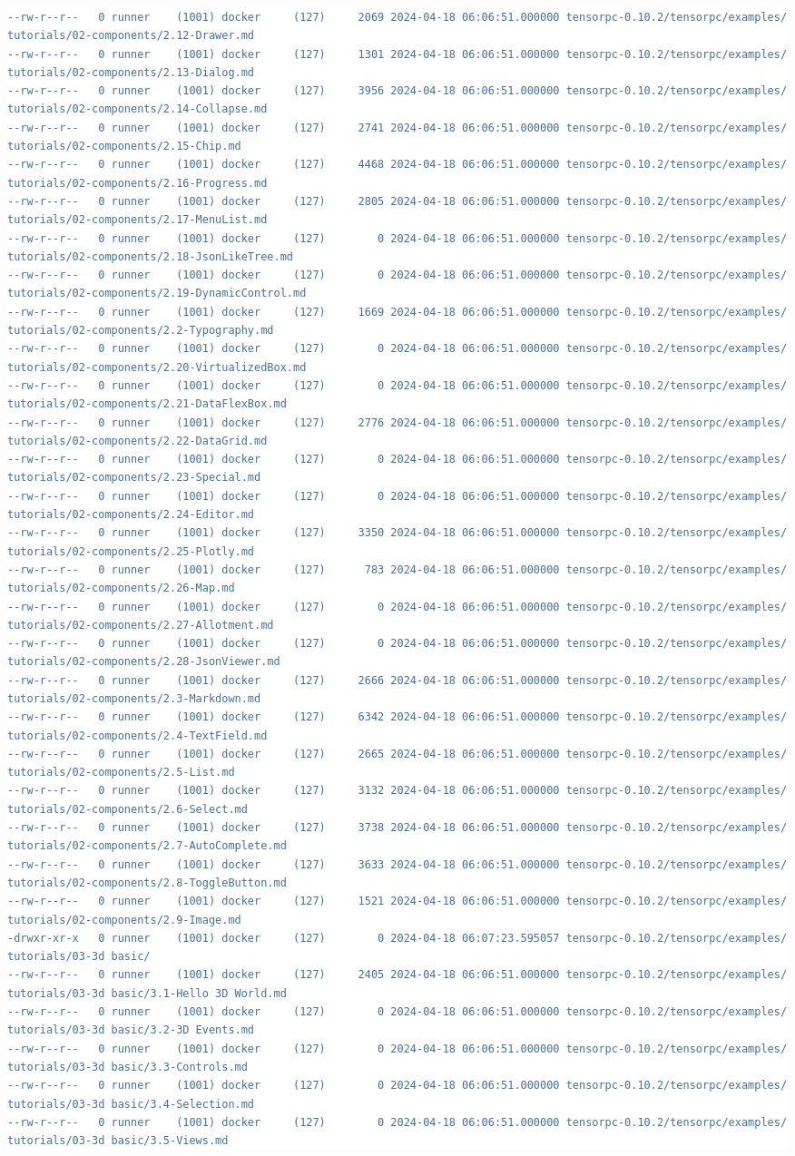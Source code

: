 ```diff
--rw-r--r--   0 runner    (1001) docker     (127)     2069 2024-04-18 06:06:51.000000 tensorpc-0.10.2/tensorpc/examples/tutorials/02-components/2.12-Drawer.md
--rw-r--r--   0 runner    (1001) docker     (127)     1301 2024-04-18 06:06:51.000000 tensorpc-0.10.2/tensorpc/examples/tutorials/02-components/2.13-Dialog.md
--rw-r--r--   0 runner    (1001) docker     (127)     3956 2024-04-18 06:06:51.000000 tensorpc-0.10.2/tensorpc/examples/tutorials/02-components/2.14-Collapse.md
--rw-r--r--   0 runner    (1001) docker     (127)     2741 2024-04-18 06:06:51.000000 tensorpc-0.10.2/tensorpc/examples/tutorials/02-components/2.15-Chip.md
--rw-r--r--   0 runner    (1001) docker     (127)     4468 2024-04-18 06:06:51.000000 tensorpc-0.10.2/tensorpc/examples/tutorials/02-components/2.16-Progress.md
--rw-r--r--   0 runner    (1001) docker     (127)     2805 2024-04-18 06:06:51.000000 tensorpc-0.10.2/tensorpc/examples/tutorials/02-components/2.17-MenuList.md
--rw-r--r--   0 runner    (1001) docker     (127)        0 2024-04-18 06:06:51.000000 tensorpc-0.10.2/tensorpc/examples/tutorials/02-components/2.18-JsonLikeTree.md
--rw-r--r--   0 runner    (1001) docker     (127)        0 2024-04-18 06:06:51.000000 tensorpc-0.10.2/tensorpc/examples/tutorials/02-components/2.19-DynamicControl.md
--rw-r--r--   0 runner    (1001) docker     (127)     1669 2024-04-18 06:06:51.000000 tensorpc-0.10.2/tensorpc/examples/tutorials/02-components/2.2-Typography.md
--rw-r--r--   0 runner    (1001) docker     (127)        0 2024-04-18 06:06:51.000000 tensorpc-0.10.2/tensorpc/examples/tutorials/02-components/2.20-VirtualizedBox.md
--rw-r--r--   0 runner    (1001) docker     (127)        0 2024-04-18 06:06:51.000000 tensorpc-0.10.2/tensorpc/examples/tutorials/02-components/2.21-DataFlexBox.md
--rw-r--r--   0 runner    (1001) docker     (127)     2776 2024-04-18 06:06:51.000000 tensorpc-0.10.2/tensorpc/examples/tutorials/02-components/2.22-DataGrid.md
--rw-r--r--   0 runner    (1001) docker     (127)        0 2024-04-18 06:06:51.000000 tensorpc-0.10.2/tensorpc/examples/tutorials/02-components/2.23-Special.md
--rw-r--r--   0 runner    (1001) docker     (127)        0 2024-04-18 06:06:51.000000 tensorpc-0.10.2/tensorpc/examples/tutorials/02-components/2.24-Editor.md
--rw-r--r--   0 runner    (1001) docker     (127)     3350 2024-04-18 06:06:51.000000 tensorpc-0.10.2/tensorpc/examples/tutorials/02-components/2.25-Plotly.md
--rw-r--r--   0 runner    (1001) docker     (127)      783 2024-04-18 06:06:51.000000 tensorpc-0.10.2/tensorpc/examples/tutorials/02-components/2.26-Map.md
--rw-r--r--   0 runner    (1001) docker     (127)        0 2024-04-18 06:06:51.000000 tensorpc-0.10.2/tensorpc/examples/tutorials/02-components/2.27-Allotment.md
--rw-r--r--   0 runner    (1001) docker     (127)        0 2024-04-18 06:06:51.000000 tensorpc-0.10.2/tensorpc/examples/tutorials/02-components/2.28-JsonViewer.md
--rw-r--r--   0 runner    (1001) docker     (127)     2666 2024-04-18 06:06:51.000000 tensorpc-0.10.2/tensorpc/examples/tutorials/02-components/2.3-Markdown.md
--rw-r--r--   0 runner    (1001) docker     (127)     6342 2024-04-18 06:06:51.000000 tensorpc-0.10.2/tensorpc/examples/tutorials/02-components/2.4-TextField.md
--rw-r--r--   0 runner    (1001) docker     (127)     2665 2024-04-18 06:06:51.000000 tensorpc-0.10.2/tensorpc/examples/tutorials/02-components/2.5-List.md
--rw-r--r--   0 runner    (1001) docker     (127)     3132 2024-04-18 06:06:51.000000 tensorpc-0.10.2/tensorpc/examples/tutorials/02-components/2.6-Select.md
--rw-r--r--   0 runner    (1001) docker     (127)     3738 2024-04-18 06:06:51.000000 tensorpc-0.10.2/tensorpc/examples/tutorials/02-components/2.7-AutoComplete.md
--rw-r--r--   0 runner    (1001) docker     (127)     3633 2024-04-18 06:06:51.000000 tensorpc-0.10.2/tensorpc/examples/tutorials/02-components/2.8-ToggleButton.md
--rw-r--r--   0 runner    (1001) docker     (127)     1521 2024-04-18 06:06:51.000000 tensorpc-0.10.2/tensorpc/examples/tutorials/02-components/2.9-Image.md
-drwxr-xr-x   0 runner    (1001) docker     (127)        0 2024-04-18 06:07:23.595057 tensorpc-0.10.2/tensorpc/examples/tutorials/03-3d basic/
--rw-r--r--   0 runner    (1001) docker     (127)     2405 2024-04-18 06:06:51.000000 tensorpc-0.10.2/tensorpc/examples/tutorials/03-3d basic/3.1-Hello 3D World.md
--rw-r--r--   0 runner    (1001) docker     (127)        0 2024-04-18 06:06:51.000000 tensorpc-0.10.2/tensorpc/examples/tutorials/03-3d basic/3.2-3D Events.md
--rw-r--r--   0 runner    (1001) docker     (127)        0 2024-04-18 06:06:51.000000 tensorpc-0.10.2/tensorpc/examples/tutorials/03-3d basic/3.3-Controls.md
--rw-r--r--   0 runner    (1001) docker     (127)        0 2024-04-18 06:06:51.000000 tensorpc-0.10.2/tensorpc/examples/tutorials/03-3d basic/3.4-Selection.md
--rw-r--r--   0 runner    (1001) docker     (127)        0 2024-04-18 06:06:51.000000 tensorpc-0.10.2/tensorpc/examples/tutorials/03-3d basic/3.5-Views.md
```